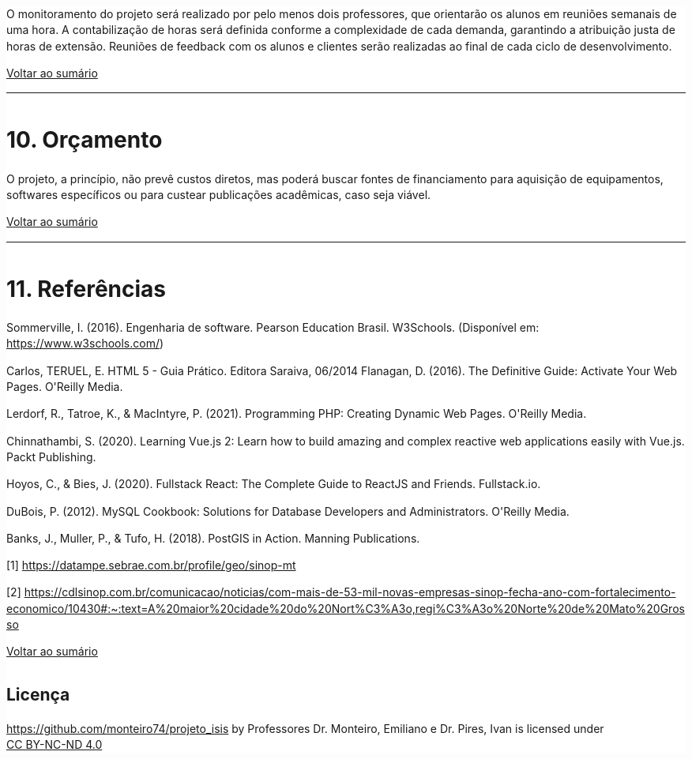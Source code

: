 O monitoramento do projeto será realizado por pelo menos dois professores, que orientarão os alunos em reuniões semanais de uma hora. A contabilização de horas será definida conforme a complexidade de cada demanda, garantindo a atribuição justa de horas de extensão. Reuniões de feedback com os alunos e clientes serão realizadas ao final de cada ciclo de desenvolvimento.

[Voltar ao sumário](#sumário)

---
# 10. Orçamento

O projeto, a princípio, não prevê custos diretos, mas poderá buscar fontes de financiamento para aquisição de equipamentos, softwares específicos ou para custear publicações acadêmicas, caso seja viável.

[Voltar ao sumário](#sumário)

---
# 11. Referências

Sommerville, I. (2016). Engenharia de software. Pearson Education Brasil. W3Schools. (Disponível em: https://www.w3schools.com/) 

Carlos, TERUEL, E. HTML 5 - Guia Prático. Editora Saraiva, 06/2014 Flanagan, D. (2016). The Definitive Guide: Activate Your Web Pages. O'Reilly Media. 

Lerdorf, R., Tatroe, K., & MacIntyre, P. (2021). Programming PHP: Creating Dynamic Web Pages. O'Reilly Media. 

Chinnathambi, S. (2020). Learning Vue.js 2: Learn how to build amazing and complex reactive web applications easily with Vue.js. Packt Publishing. 

Hoyos, C., & Bies, J. (2020). Fullstack React: The Complete Guide to ReactJS and Friends. Fullstack.io. 

DuBois, P. (2012). MySQL Cookbook: Solutions for Database Developers and Administrators. O'Reilly Media. 

Banks, J., Muller, P., & Tufo, H. (2018). PostGIS in Action. Manning Publications.

[1] https://datampe.sebrae.com.br/profile/geo/sinop-mt

[2] https://cdlsinop.com.br/comunicacao/noticias/com-mais-de-53-mil-novas-empresas-sinop-fecha-ano-com-fortalecimento-economico/10430#:~:text=A%20maior%20cidade%20do%20Nort%C3%A3o,regi%C3%A3o%20Norte%20de%20Mato%20Grosso

[Voltar ao sumário](#sumário)



## Licença

<p xmlns:cc="http://creativecommons.org/ns#" xmlns:dct="http://purl.org/dc/terms/"><a property="dct:title" rel="cc:attributionURL" href="https://github.com/monteiro74/projeto_isis">https://github.com/monteiro74/projeto_isis</a> by <span property="cc:attributionName">Professores Dr. Monteiro, Emiliano e Dr. Pires, Ivan</span> is licensed under <a href="https://creativecommons.org/licenses/by-nc-nd/4.0/?ref=chooser-v1" target="_blank" rel="license noopener noreferrer" style="display:inline-block;">CC BY-NC-ND 4.0<img style="height:22px!important;margin-left:3px;vertical-align:text-bottom;" src="https://mirrors.creativecommons.org/presskit/icons/cc.svg?ref=chooser-v1" alt=""><img style="height:22px!important;margin-left:3px;vertical-align:text-bottom;" src="https://mirrors.creativecommons.org/presskit/icons/by.svg?ref=chooser-v1" alt=""><img style="height:22px!important;margin-left:3px;vertical-align:text-bottom;" src="https://mirrors.creativecommons.org/presskit/icons/nc.svg?ref=chooser-v1" alt=""><img style="height:22px!important;margin-left:3px;vertical-align:text-bottom;" src="https://mirrors.creativecommons.org/presskit/icons/nd.svg?ref=chooser-v1" alt=""></a></p>